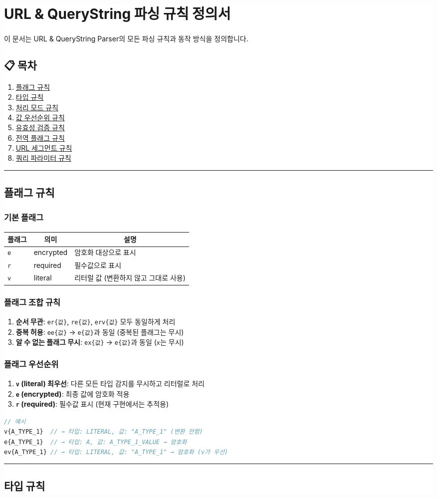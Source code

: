 # URL & QueryString 파싱 규칙 정의서

이 문서는 URL & QueryString Parser의 모든 파싱 규칙과 동작 방식을 정의합니다.

## 📋 목차

1. [플래그 규칙](#플래그-규칙)
2. [타입 규칙](#타입-규칙)
3. [처리 모드 규칙](#처리-모드-규칙)
4. [값 우선순위 규칙](#값-우선순위-규칙)
5. [유효성 검증 규칙](#유효성-검증-규칙)
6. [전역 플래그 규칙](#전역-플래그-규칙)
7. [URL 세그먼트 규칙](#url-세그먼트-규칙)
8. [쿼리 파라미터 규칙](#쿼리-파라미터-규칙)

---

## 플래그 규칙

### 기본 플래그

| 플래그 | 의미 | 설명 |
|--------|------|------|
| `e` | encrypted | 암호화 대상으로 표시 |
| `r` | required | 필수값으로 표시 |
| `v` | literal | 리터럴 값 (변환하지 않고 그대로 사용) |

### 플래그 조합 규칙

1. **순서 무관**: `er{값}`, `re{값}`, `erv{값}` 모두 동일하게 처리
2. **중복 허용**: `ee{값}` → `e{값}`과 동일 (중복된 플래그는 무시)
3. **알 수 없는 플래그 무시**: `ex{값}` → `e{값}`과 동일 (`x`는 무시)

### 플래그 우선순위

1. **`v` (literal) 최우선**: 다른 모든 타입 감지를 무시하고 리터럴로 처리
2. **`e` (encrypted)**: 최종 값에 암호화 적용
3. **`r` (required)**: 필수값 표시 (현재 구현에서는 추적용)

```typescript
// 예시
v{A_TYPE_1}  // → 타입: LITERAL, 값: "A_TYPE_1" (변환 안함)
e{A_TYPE_1}  // → 타입: A, 값: A_TYPE_1_VALUE → 암호화
ev{A_TYPE_1} // → 타입: LITERAL, 값: "A_TYPE_1" → 암호화 (v가 우선)
```

---

## 타입 규칙
